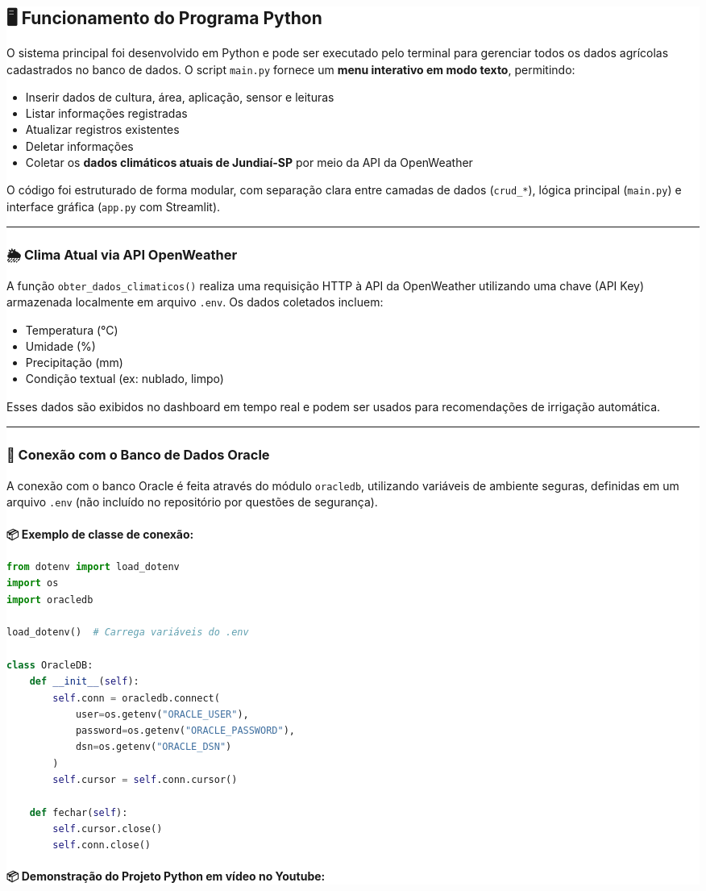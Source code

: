 ## 🖥️ Funcionamento do Programa Python

O sistema principal foi desenvolvido em Python e pode ser executado pelo terminal para gerenciar todos os dados agrícolas cadastrados no banco de dados. O script `main.py` fornece um **menu interativo em modo texto**, permitindo:

- Inserir dados de cultura, área, aplicação, sensor e leituras
- Listar informações registradas
- Atualizar registros existentes
- Deletar informações
- Coletar os **dados climáticos atuais de Jundiaí-SP** por meio da API da OpenWeather

O código foi estruturado de forma modular, com separação clara entre camadas de dados (`crud_*`), lógica principal (`main.py`) e interface gráfica (`app.py` com Streamlit).

---

### 🌦️ Clima Atual via API OpenWeather

A função `obter_dados_climaticos()` realiza uma requisição HTTP à API da OpenWeather utilizando uma chave (API Key) armazenada localmente em arquivo `.env`. Os dados coletados incluem:

- Temperatura (°C)
- Umidade (%)
- Precipitação (mm)
- Condição textual (ex: nublado, limpo)

Esses dados são exibidos no dashboard em tempo real e podem ser usados para recomendações de irrigação automática.

---

### 💾 Conexão com o Banco de Dados Oracle

A conexão com o banco Oracle é feita através do módulo `oracledb`, utilizando variáveis de ambiente seguras, definidas em um arquivo `.env` (não incluído no repositório por questões de segurança).

#### 📦 Exemplo de classe de conexão:

```python
from dotenv import load_dotenv
import os
import oracledb

load_dotenv()  # Carrega variáveis do .env

class OracleDB:
    def __init__(self):
        self.conn = oracledb.connect(
            user=os.getenv("ORACLE_USER"),
            password=os.getenv("ORACLE_PASSWORD"),
            dsn=os.getenv("ORACLE_DSN")
        )
        self.cursor = self.conn.cursor()

    def fechar(self):
        self.cursor.close()
        self.conn.close()
```
#### 📦 Demonstração do Projeto Python em vídeo no Youtube:
